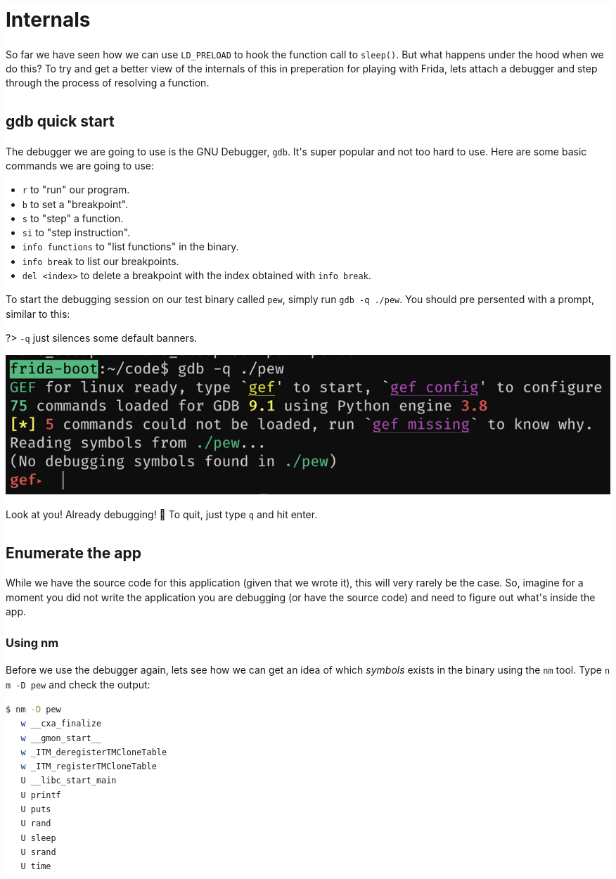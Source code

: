 # Internals

So far we have seen how we can use `LD_PRELOAD` to hook the function call to `sleep()`. But what happens under the hood when we do this? To try and get a better view of the internals of this in preperation for playing with Frida, lets attach a debugger and step through the process of resolving a function.

## gdb quick start

The debugger we are going to use is the GNU Debugger, `gdb`. It's super popular and not too hard to use. Here are some basic commands we are going to use:

- `r` to "run" our program.
- `b` to set a "breakpoint".
- `s` to "step" a function.
- `si` to "step instruction".
- `info functions` to "list functions" in the binary.
- `info break` to list our breakpoints.
- `del <index>` to delete a breakpoint with the index obtained with `info break`.

To start the debugging session on our test binary called `pew`, simply run `gdb -q ./pew`. You should pre persented with a prompt, similar to this:

?> `-q` just silences some default banners.

![gdb-start](../_media/gdb-start.png)

Look at you! Already debugging! 🎉 To quit, just type `q` and hit enter.

## Enumerate the app

While we have the source code for this application (given that we wrote it), this will very rarely be the case. So, imagine for a moment you did not write the application you are debugging (or have the source code) and need to figure out what's inside the app.

### Using nm

Before we use the debugger again, lets see how we can get an idea of which _symbols_ exists in the binary using the `nm` tool. Type `nm -D pew` and check the output:

```bash
$ nm -D pew
   w __cxa_finalize
   w __gmon_start__
   w _ITM_deregisterTMCloneTable
   w _ITM_registerTMCloneTable
   U __libc_start_main
   U printf
   U puts
   U rand
   U sleep
   U srand
   U time
```

